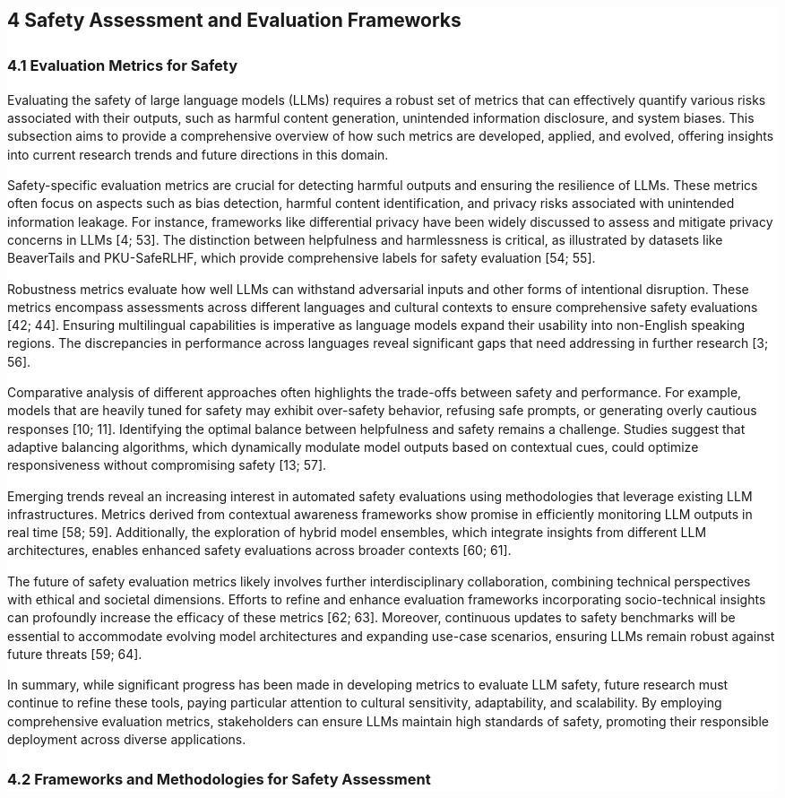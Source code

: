 ## 4 Safety Assessment and Evaluation Frameworks

### 4.1 Evaluation Metrics for Safety

Evaluating the safety of large language models (LLMs) requires a robust set of metrics that can effectively quantify various risks associated with their outputs, such as harmful content generation, unintended information disclosure, and system biases. This subsection aims to provide a comprehensive overview of how such metrics are developed, applied, and evolved, offering insights into current research trends and future directions in this domain.

Safety-specific evaluation metrics are crucial for detecting harmful outputs and ensuring the resilience of LLMs. These metrics often focus on aspects such as bias detection, harmful content identification, and privacy risks associated with unintended information leakage. For instance, frameworks like differential privacy have been widely discussed to assess and mitigate privacy concerns in LLMs [4; 53]. The distinction between helpfulness and harmlessness is critical, as illustrated by datasets like BeaverTails and PKU-SafeRLHF, which provide comprehensive labels for safety evaluation [54; 55].

Robustness metrics evaluate how well LLMs can withstand adversarial inputs and other forms of intentional disruption. These metrics encompass assessments across different languages and cultural contexts to ensure comprehensive safety evaluations [42; 44]. Ensuring multilingual capabilities is imperative as language models expand their usability into non-English speaking regions. The discrepancies in performance across languages reveal significant gaps that need addressing in further research [3; 56].

Comparative analysis of different approaches often highlights the trade-offs between safety and performance. For example, models that are heavily tuned for safety may exhibit over-safety behavior, refusing safe prompts, or generating overly cautious responses [10; 11]. Identifying the optimal balance between helpfulness and safety remains a challenge. Studies suggest that adaptive balancing algorithms, which dynamically modulate model outputs based on contextual cues, could optimize responsiveness without compromising safety [13; 57].

Emerging trends reveal an increasing interest in automated safety evaluations using methodologies that leverage existing LLM infrastructures. Metrics derived from contextual awareness frameworks show promise in efficiently monitoring LLM outputs in real time [58; 59]. Additionally, the exploration of hybrid model ensembles, which integrate insights from different LLM architectures, enables enhanced safety evaluations across broader contexts [60; 61].

The future of safety evaluation metrics likely involves further interdisciplinary collaboration, combining technical perspectives with ethical and societal dimensions. Efforts to refine and enhance evaluation frameworks incorporating socio-technical insights can profoundly increase the efficacy of these metrics [62; 63]. Moreover, continuous updates to safety benchmarks will be essential to accommodate evolving model architectures and expanding use-case scenarios, ensuring LLMs remain robust against future threats [59; 64].

In summary, while significant progress has been made in developing metrics to evaluate LLM safety, future research must continue to refine these tools, paying particular attention to cultural sensitivity, adaptability, and scalability. By employing comprehensive evaluation metrics, stakeholders can ensure LLMs maintain high standards of safety, promoting their responsible deployment across diverse applications.  

### 4.2 Frameworks and Methodologies for Safety Assessment
